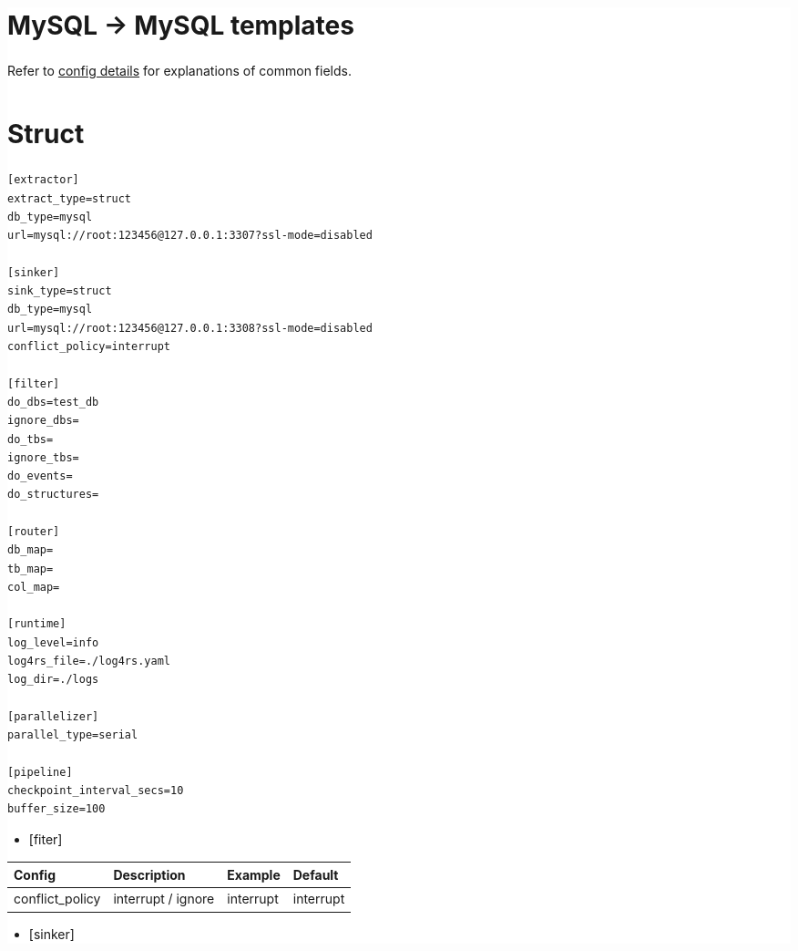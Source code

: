 # MySQL -> MySQL templates

Refer to [config details](/docs/en/config.md) for explanations of common fields.

# Struct
```
[extractor]
extract_type=struct
db_type=mysql
url=mysql://root:123456@127.0.0.1:3307?ssl-mode=disabled

[sinker]
sink_type=struct
db_type=mysql
url=mysql://root:123456@127.0.0.1:3308?ssl-mode=disabled
conflict_policy=interrupt

[filter]
do_dbs=test_db
ignore_dbs=
do_tbs=
ignore_tbs=
do_events=
do_structures=

[router]
db_map=
tb_map=
col_map=

[runtime]
log_level=info
log4rs_file=./log4rs.yaml
log_dir=./logs

[parallelizer]
parallel_type=serial

[pipeline]
checkpoint_interval_secs=10
buffer_size=100
```

- [fiter]

| Config | Description | Example | Default |
| :-------- | :-------- | :-------- | :-------- |
| conflict_policy | interrupt / ignore | interrupt | interrupt |

- [sinker]
